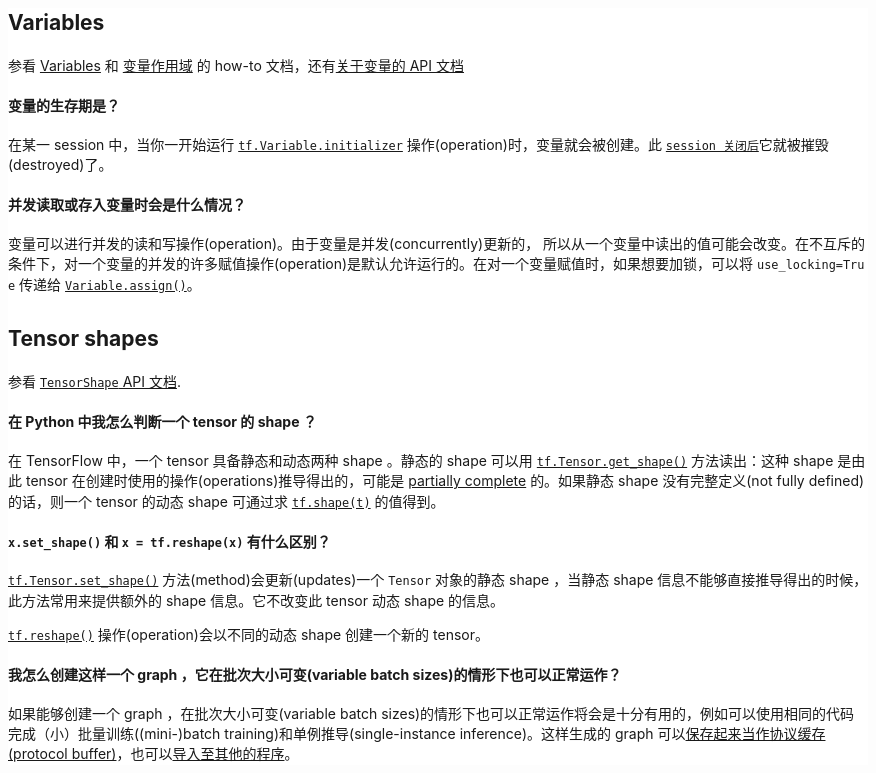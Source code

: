 ## Variables <a class="md-anchor" id="AUTOGENERATED-variables"></a>

参看 [Variables](../how_tos/variables/index.md)
和 [变量作用域](../how_tos/variable_scope/index.md) 的 how-to 文档，还有[关于变量的 API 文档](../api_docs/python/state_ops.md)

#### 变量的生存期是？ <a class="md-anchor" id="AUTOGENERATED-what-is-the-lifetime-of-a-variable-"></a>

在某一 session 中，当你一开始运行 [`tf.Variable.initializer`](../api_docs/python/state_ops.md#Variable.initializer) 操作(operation)时，变量就会被创建。此 [`session 关闭后`](../api_docs/python/client.md#Session.close)它就被摧毁(destroyed)了。

#### 并发读取或存入变量时会是什么情况？ <a class="md-anchor" id="AUTOGENERATED-how-do-variables-behave-when-they-are-concurrently-accessed-"></a>

变量可以进行并发的读和写操作(operation)。由于变量是并发(concurrently)更新的， 所以从一个变量中读出的值可能会改变。在不互斥的条件下，对一个变量的并发的许多赋值操作(operation)是默认允许运行的。在对一个变量赋值时，如果想要加锁，可以将 `use_locking=True` 传递给 [`Variable.assign()`](../api_docs/python/state_ops.md#Variable.assign)。

## Tensor shapes <a class="md-anchor" id="AUTOGENERATED-tensor-shapes"></a>

参看
[`TensorShape` API 文档](../api_docs/python/framework.md#TensorShape).

#### 在 Python 中我怎么判断一个 tensor 的 shape ？ <a class="md-anchor" id="AUTOGENERATED-how-can-i-determine-the-shape-of-a-tensor-in-python-"></a>

在 TensorFlow 中，一个 tensor 具备静态和动态两种 shape 。静态的 shape 可以用 [`tf.Tensor.get_shape()`](../api_docs/python/framework.md#Tensor.get_shape) 方法读出：这种 shape 是由此 tensor 在创建时使用的操作(operations)推导得出的，可能是 [partially complete](../api_docs/python/framework.md#TensorShape) 的。如果静态 shape 没有完整定义(not fully defined)的话，则一个 tensor 的动态 shape 可通过求 [`tf.shape(t)`](../api_docs/python/array_ops.md#shape) 的值得到。

#### `x.set_shape()` 和 `x = tf.reshape(x)` 有什么区别？ <a class="md-anchor" id="AUTOGENERATED-what-is-the-difference-between--x.set_shape----and--x---tf.reshape-x---"></a>

[`tf.Tensor.set_shape()`](../api_docs/python/framework.md) 方法(method)会更新(updates)一个 `Tensor` 对象的静态 shape ，当静态 shape 信息不能够直接推导得出的时候，此方法常用来提供额外的 shape 信息。它不改变此 tensor 动态 shape 的信息。

[`tf.reshape()`](../api_docs/python/array_ops.md#reshape) 操作(operation)会以不同的动态 shape 创建一个新的 tensor。

#### 我怎么创建这样一个 graph ，它在批次大小可变(variable batch sizes)的情形下也可以正常运作？ <a class="md-anchor" id="AUTOGENERATED-how-do-i-build-a-graph-that-works-with-variable-batch-sizes-"></a>

如果能够创建一个 graph ，在批次大小可变(variable batch sizes)的情形下也可以正常运作将会是十分有用的，例如可以使用相同的代码完成（小）批量训练((mini-)batch training)和单例推导(single-instance inference)。这样生成的 graph 可以[保存起来当作协议缓存(protocol buffer)](../api_docs/python/framework.md#Graph.as_graph_def)，也可以[导入至其他的程序](../api_docs/python/framework.md#import_graph_def)。
